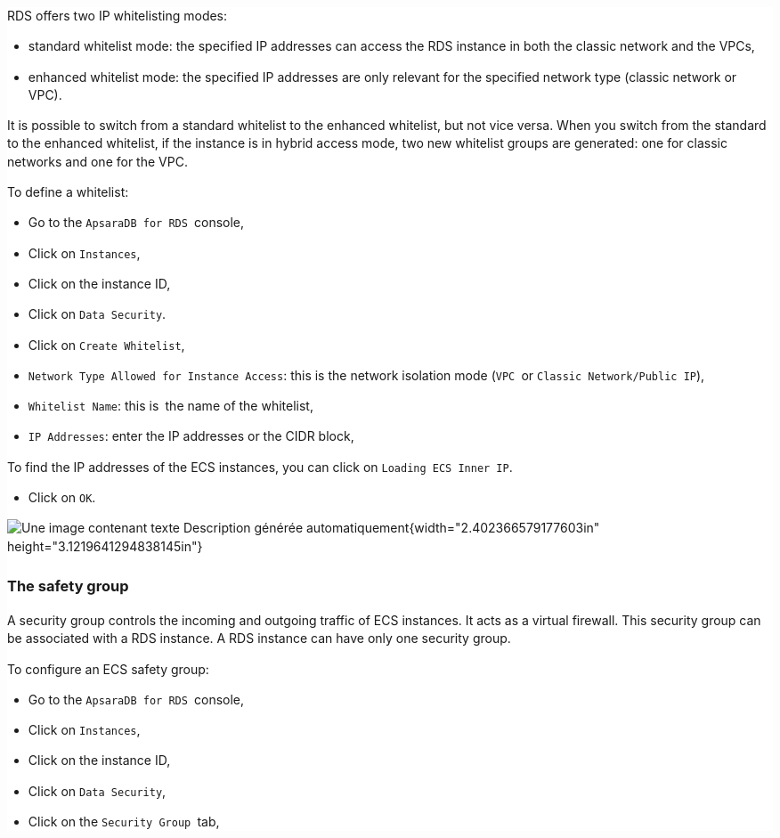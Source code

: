 RDS offers two IP whitelisting modes:

-   standard whitelist mode: the specified IP addresses can access the
    RDS instance in both the classic network and the VPCs,

-   enhanced whitelist mode: the specified IP addresses are only
    relevant for the specified network type (classic network or VPC).

It is possible to switch from a standard whitelist to the enhanced
whitelist, but not vice versa. When you switch from the standard to the
enhanced whitelist, if the instance is in hybrid access mode, two new
whitelist groups are generated: one for classic networks and one for the
VPC.

To define a whitelist:

-   Go to the `ApsaraDB for RDS `console,

-   Click on `Instances`,

-   Click on the instance ID,

-   Click on `Data Security`.

-   Click on `Create Whitelist`,

-   `Network Type Allowed for Instance Access`: this is the network
    isolation mode (`VPC `or `Classic Network/Public IP`),

-   `Whitelist Name`: this is` `the name of the whitelist,

-   `IP Addresses`: enter the IP addresses or the CIDR block,

To find the IP addresses of the ECS instances, you can click on
`Loading ECS Inner IP`.

-   Click on `OK`.

![Une image contenant texte Description générée
automatiquement](./media/image520.png){width="2.402366579177603in"
height="3.1219641294838145in"}

### The safety group 

A security group controls the incoming and outgoing traffic of ECS
instances. It acts as a virtual firewall. This security group can be
associated with a RDS instance. A RDS instance can have only one
security group.

To configure an ECS safety group:

-   Go to the `ApsaraDB for RDS `console,

-   Click on `Instances`,

-   Click on the instance ID,

-   Click on `Data Security`,

-   Click on the `Security Group `tab,
